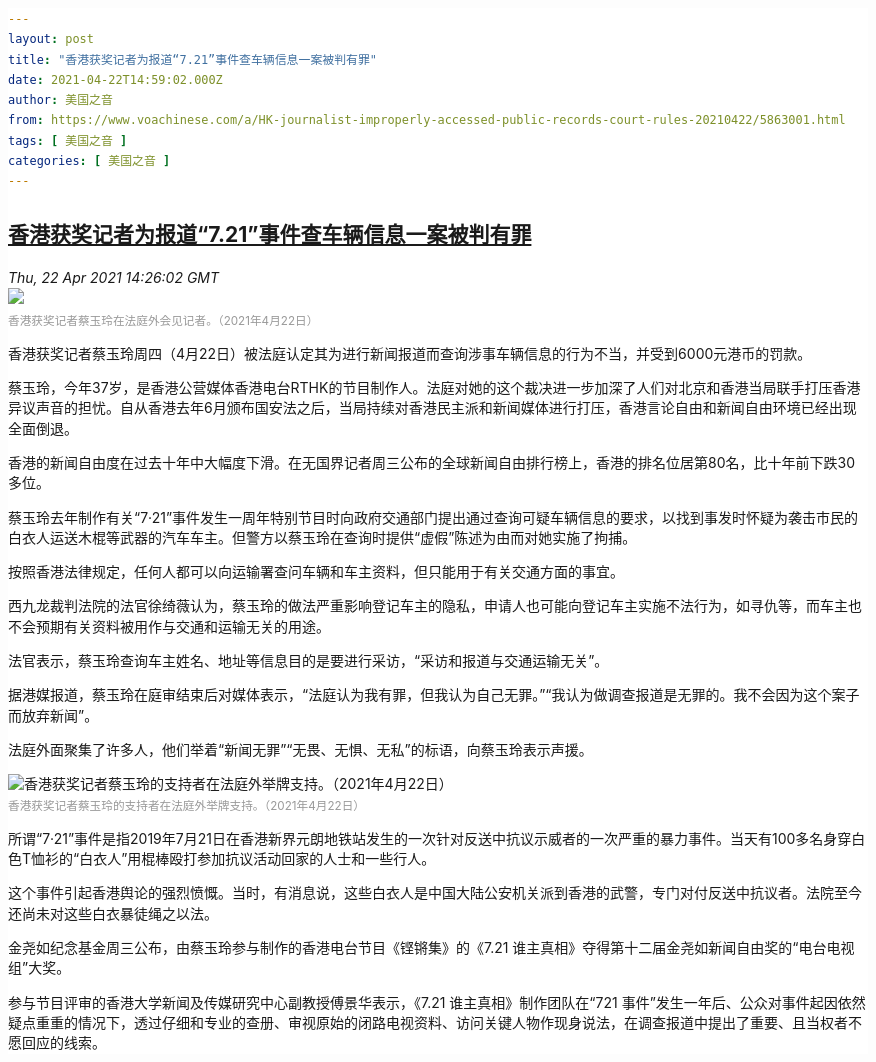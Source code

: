 ```yaml
---
layout: post
title: "香港获奖记者为报道“7.21”事件查车辆信息一案被判有罪"
date: 2021-04-22T14:59:02.000Z
author: 美国之音
from: https://www.voachinese.com/a/HK-journalist-improperly-accessed-public-records-court-rules-20210422/5863001.html
tags: [ 美国之音 ]
categories: [ 美国之音 ]
---
```


[香港获奖记者为报道“7.21”事件查车辆信息一案被判有罪](https://www.voachinese.com/a/HK-journalist-improperly-accessed-public-records-court-rules-20210422/5863001.html)
------

<div>
<div><i>Thu, 22 Apr 2021 14:26:02 GMT</i></div><img src="https://images.weserv.nl?url=gdb.voanews.com/814998EB-AFCC-461C-BC1C-B4D7AE533A35_r1_s_w900.jpg" width="100%"><div><small style="color: #999;">香港获奖记者蔡玉玲在法庭外会见记者。（2021年4月22日）</small></div><p>香港获奖记者蔡玉玲周四（4月22日）被法庭认定其为进行新闻报道而查询涉事车辆信息的行为不当，并受到6000元港币的罚款。 </p><p>蔡玉玲，今年37岁，是香港公营媒体香港电台RTHK的节目制作人。法庭对她的这个裁决进一步加深了人们对北京和香港当局联手打压香港异议声音的担忧。自从香港去年6月颁布国安法之后，当局持续对香港民主派和新闻媒体进行打压，香港言论自由和新闻自由环境已经出现全面倒退。 </p><p>香港的新闻自由度在过去十年中大幅度下滑。在无国界记者周三公布的全球新闻自由排行榜上，香港的排名位居第80名，比十年前下跌30多位。 </p><p>蔡玉玲去年制作有关“7·21”事件发生一周年特别节目时向政府交通部门提出通过查询可疑车辆信息的要求，以找到事发时怀疑为袭击市民的白衣人运送木棍等武器的汽车车主。但警方以蔡玉玲在查询时提供“虚假”陈述为由而对她实施了拘捕。 </p><p>按照香港法律规定，任何人都可以向运输署查问车辆和车主资料，但只能用于有关交通方面的事宜。 </p><p>西九龙裁判法院的法官徐绮薇认为，蔡玉玲的做法严重影响登记车主的隐私，申请人也可能向登记车主实施不法行为，如寻仇等，而车主也不会预期有关资料被用作与交通和运输无关的用途。 </p><p>法官表示，蔡玉玲查询车主姓名、地址等信息目的是要进行采访，“采访和报道与交通运输无关”。 </p><p>据港媒报道，蔡玉玲在庭审结束后对媒体表示，“法庭认为我有罪，但我认为自己无罪。”“我认为做调查报道是无罪的。我不会因为这个案子而放弃新闻”。 </p><p>法庭外面聚集了许多人，他们举着“新闻无罪”“无畏、无惧、无私”的标语，向蔡玉玲表示声援。 </p><div class="contentImage floatLeft" ><img  class="photo" src="https://images.weserv.nl?url=gdb.voanews.com/E088654F-B949-46E1-BDF1-89CD338E9A3E_w900.jpg" alt="香港获奖记者蔡玉玲的支持者在法庭外举牌支持。（2021年4月22日）" border="0"/><div><small style="color: #999;">香港获奖记者蔡玉玲的支持者在法庭外举牌支持。（2021年4月22日）</small></div></div><p>所谓“7·21”事件是指2019年7月21日在香港新界元朗地铁站发生的一次针对反送中抗议示威者的一次严重的暴力事件。当天有100多名身穿白色T恤衫的“白衣人”用棍棒殴打参加抗议活动回家的人士和一些行人。 </p><p>这个事件引起香港舆论的强烈愤慨。当时，有消息说，这些白衣人是中国大陆公安机关派到香港的武警，专门对付反送中抗议者。法院至今还尚未对这些白衣暴徒绳之以法。 </p><p>金尧如纪念基金周三公布，由蔡玉玲参与制作的香港电台节目《铿锵集》的《7.21 谁主真相》夺得第十二届金尧如新闻自由奖的“电台电视组”大奖。 </p><p>参与节目评审的香港大学新闻及传媒研究中心副教授傅景华表示，《7.21 谁主真相》制作团队在“721 事件”发生一年后、公众对事件起因依然疑点重重的情况下，透过仔细和专业的查册、审视原始的闭路电视资料、访问关键人物作现身说法，在调查报道中提出了重要、且当权者不愿回应的线索。</p>
</div>
